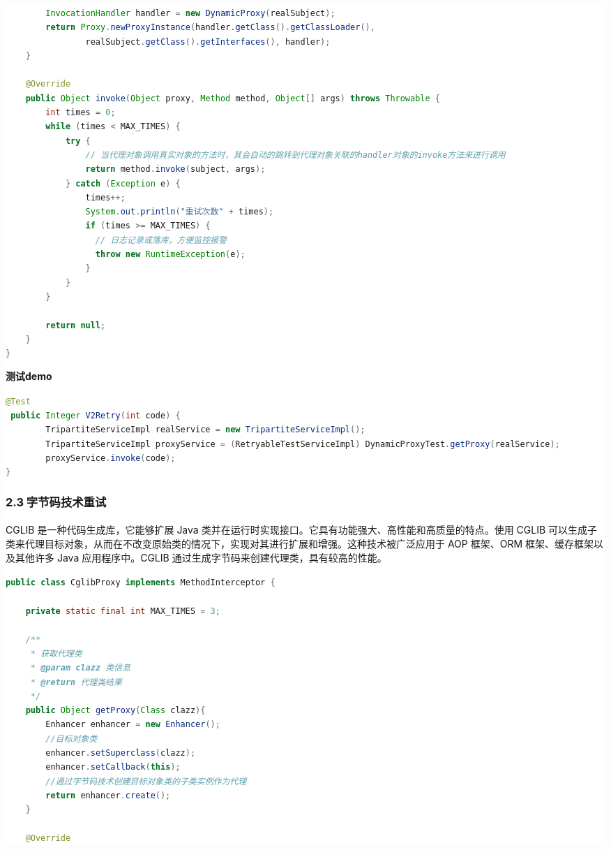 ```java
        InvocationHandler handler = new DynamicProxy(realSubject);
        return Proxy.newProxyInstance(handler.getClass().getClassLoader(),
                realSubject.getClass().getInterfaces(), handler);
    }

    @Override
    public Object invoke(Object proxy, Method method, Object[] args) throws Throwable {
        int times = 0;
        while (times < MAX_TIMES) {
            try {
                // 当代理对象调用真实对象的方法时，其会自动的跳转到代理对象关联的handler对象的invoke方法来进行调用
                return method.invoke(subject, args);
            } catch (Exception e) {
                times++;
                System.out.println("重试次数" + times);
                if (times >= MAX_TIMES) {
                  // 日志记录或落库，方便监控报警
                  throw new RuntimeException(e);
                }
            }
        }

        return null;
    }
}
```

**测试demo**

```java
@Test
 public Integer V2Retry(int code) {
        TripartiteServiceImpl realService = new TripartiteServiceImpl();
        TripartiteServiceImpl proxyService = (RetryableTestServiceImpl) DynamicProxyTest.getProxy(realService);
        proxyService.invoke(code);
}
```

### 2.3 字节码技术重试

CGLIB 是一种代码生成库，它能够扩展 Java 类并在运行时实现接口。它具有功能强大、高性能和高质量的特点。使用 CGLIB 可以生成子类来代理目标对象，从而在不改变原始类的情况下，实现对其进行扩展和增强。这种技术被广泛应用于 AOP 框架、ORM 框架、缓存框架以及其他许多 Java 应用程序中。CGLIB 通过生成字节码来创建代理类，具有较高的性能。

```java
public class CglibProxy implements MethodInterceptor {

    private static final int MAX_TIMES = 3;

    /**
     * 获取代理类
     * @param clazz 类信息
     * @return 代理类结果
     */
    public Object getProxy(Class clazz){
        Enhancer enhancer = new Enhancer();
        //目标对象类
        enhancer.setSuperclass(clazz);
        enhancer.setCallback(this);
        //通过字节码技术创建目标对象类的子类实例作为代理
        return enhancer.create();
    }

    @Override
```